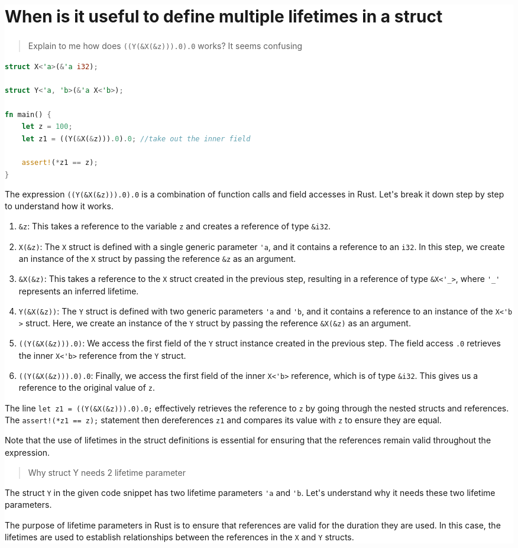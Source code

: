 # When is it useful to define multiple lifetimes in a struct

> Explain to me how does `((Y(&X(&z))).0).0` works? It seems confusing

```rust
struct X<'a>(&'a i32);

struct Y<'a, 'b>(&'a X<'b>);

fn main() {
    let z = 100;
    let z1 = ((Y(&X(&z))).0).0; //take out the inner field

    assert!(*z1 == z);
}
```

The expression `((Y(&X(&z))).0).0` is a combination of function calls and field accesses in Rust. Let's break it down step by step to understand how it works.

1. `&z`: This takes a reference to the variable `z` and creates a reference of type `&i32`.

2. `X(&z)`: The `X` struct is defined with a single generic parameter `'a`, and it contains a reference to an `i32`. In this step, we create an instance of the `X` struct by passing the reference `&z` as an argument.

3. `&X(&z)`: This takes a reference to the `X` struct created in the previous step, resulting in a reference of type `&X<'_>`, where `'_'` represents an inferred lifetime.

4. `Y(&X(&z))`: The `Y` struct is defined with two generic parameters `'a` and `'b`, and it contains a reference to an instance of the `X<'b>` struct. Here, we create an instance of the `Y` struct by passing the reference `&X(&z)` as an argument.

5. `((Y(&X(&z))).0)`: We access the first field of the `Y` struct instance created in the previous step. The field access `.0` retrieves the inner `X<'b>` reference from the `Y` struct.

6. `((Y(&X(&z))).0).0`: Finally, we access the first field of the inner `X<'b>` reference, which is of type `&i32`. This gives us a reference to the original value of `z`.

The line `let z1 = ((Y(&X(&z))).0).0;` effectively retrieves the reference to `z` by going through the nested structs and references. The `assert!(*z1 == z);` statement then dereferences `z1` and compares its value with `z` to ensure they are equal.

Note that the use of lifetimes in the struct definitions is essential for ensuring that the references remain valid throughout the expression.


> Why struct Y needs 2 lifetime parameter


The struct `Y` in the given code snippet has two lifetime parameters `'a` and `'b`. Let's understand why it needs these two lifetime parameters.

The purpose of lifetime parameters in Rust is to ensure that references are valid for the duration they are used. In this case, the lifetimes are used to establish relationships between the references in the `X` and `Y` structs.
